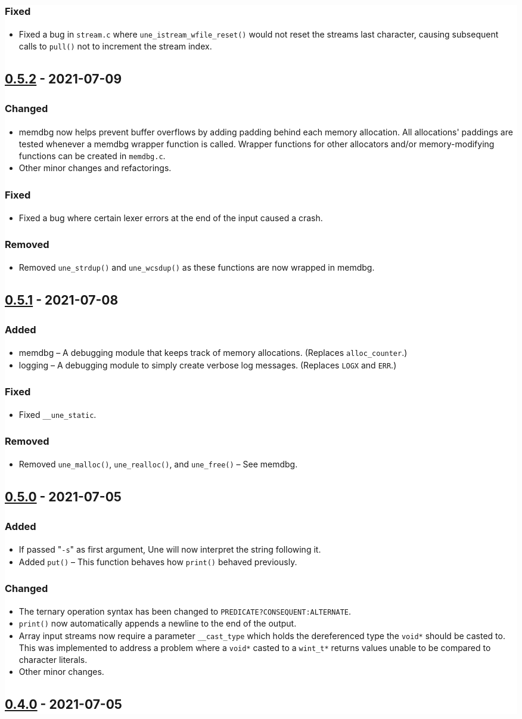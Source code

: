 ### Fixed
- Fixed a bug in `stream.c` where `une_istream_wfile_reset()` would not reset the streams last character, causing subsequent calls to `pull()` not to increment the stream index.

## [0.5.2] - 2021-07-09

### Changed
- memdbg now helps prevent buffer overflows by adding padding behind each memory allocation.
  All allocations' paddings are tested whenever a memdbg wrapper function is called.
  Wrapper functions for other allocators and/or memory-modifying functions can be created in `memdbg.c`.
- Other minor changes and refactorings.

### Fixed
- Fixed a bug where certain lexer errors at the end of the input caused a crash.

### Removed
- Removed `une_strdup()` and `une_wcsdup()` as these functions are now wrapped in memdbg.

## [0.5.1] - 2021-07-08

### Added
- memdbg – A debugging module that keeps track of memory allocations. (Replaces `alloc_counter`.)
- logging – A debugging module to simply create verbose log messages. (Replaces `LOGX` and `ERR`.)

### Fixed
- Fixed `__une_static`.

### Removed
- Removed `une_malloc()`, `une_realloc()`, and `une_free()` – See memdbg.

## [0.5.0] - 2021-07-05

### Added
- If passed "`-s`" as first argument, Une will now interpret the string following it.
- Added `put()` – This function behaves how `print()` behaved previously.

### Changed
- The ternary operation syntax has been changed to `PREDICATE?CONSEQUENT:ALTERNATE`.
- `print()` now automatically appends a newline to the end of the output.
- Array input streams now require a parameter `__cast_type` which holds the dereferenced type the `void*` should be casted to.
  This was implemented to address a problem where a `void*` casted to a `wint_t*` returns values unable to be compared to character literals.
- Other minor changes.

## [0.4.0] - 2021-07-05


[Unreleased]: https://github.com/thechnet/une/compare/v0.14.0...HEAD
[0.14.0]: https://github.com/thechnet/une/compare/v0.13.0...v0.14.0
[0.13.0]: https://github.com/thechnet/une/compare/v0.12.0...v0.13.0
[0.12.0]: https://github.com/thechnet/une/compare/v0.11.0...v0.12.0
[0.11.0]: https://github.com/thechnet/une/compare/v0.10.0...v0.11.0
[0.10.0]: https://github.com/thechnet/une/compare/v0.9.0...v0.10.0
[0.9.0]: https://github.com/thechnet/une/compare/v0.8.0...v0.9.0
[0.8.0]: https://github.com/thechnet/une/compare/v0.7.3...v0.8.0
[0.7.3]: https://github.com/thechnet/une/compare/v0.7.2...v0.7.3
[0.7.2]: https://github.com/thechnet/une/compare/v0.7.1...v0.7.2
[0.7.1]: https://github.com/thechnet/une/compare/v0.7.0...v0.7.1
[0.7.0]: https://github.com/thechnet/une/compare/v0.6.1...v0.7.0
[0.6.1]: https://github.com/thechnet/une/compare/v0.6.0...v0.6.1
[0.6.0]: https://github.com/thechnet/une/compare/v0.5.9...v0.6.0
[0.5.9]: https://github.com/thechnet/une/compare/v0.5.8...v0.5.9
[0.5.8]: https://github.com/thechnet/une/compare/v0.5.7...v0.5.8
[0.5.7]: https://github.com/thechnet/une/compare/v0.5.6...v0.5.7
[0.5.6]: https://github.com/thechnet/une/compare/v0.5.5...v0.5.6
[0.5.5]: https://github.com/thechnet/une/compare/v0.5.4...v0.5.5
[0.5.4]: https://github.com/thechnet/une/compare/v0.5.3...v0.5.4
[0.5.3]: https://github.com/thechnet/une/compare/v0.5.2...v0.5.3
[0.5.2]: https://github.com/thechnet/une/compare/v0.5.1...v0.5.2
[0.5.1]: https://github.com/thechnet/une/compare/v0.5.0...v0.5.1
[0.5.0]: https://github.com/thechnet/une/compare/v0.4.0...v0.5.0
[0.4.0]: https://github.com/thechnet/une/compare/v0.3.0...v0.4.0
[0.3.0]: https://github.com/thechnet/une/compare/v0.2.1...v0.3.0
[0.2.1]: https://github.com/thechnet/une/compare/v0.2.0...v0.2.1
[0.2.0]: https://github.com/thechnet/une/compare/v0.1.5...v0.2.0
[0.1.5]: https://github.com/thechnet/une/compare/v0.1.4...v0.1.5
[0.1.4]: https://github.com/thechnet/une/compare/v0.1.3...v0.1.4
[0.1.3]: https://github.com/thechnet/une/compare/v0.1.2...v0.1.3
[0.1.2]: https://github.com/thechnet/une/compare/v0.1.1...v0.1.2
[0.1.1]: https://github.com/thechnet/une/compare/v0.1.0...v0.1.1
[0.1.0]: https://github.com/thechnet/une/compare/v0.0.5...v0.1.0
[0.0.5]: https://github.com/thechnet/une/compare/v0.0.4...v0.0.5
[0.0.4]: https://github.com/thechnet/une/compare/v0.0.3...v0.0.4
[0.0.3]: https://github.com/thechnet/une/compare/v0.0.2...v0.0.3
[0.0.2]: https://github.com/thechnet/une/compare/v0.0.1...v0.0.2
[0.0.1]: https://github.com/thechnet/une/tree/v0.0.1
[0.0.0-c.2.1]: https://github.com/thechnet/une/compare/v0.0.0-c.2...v0.0.0-c.2.1
[0.0.0-c.2]: https://github.com/thechnet/une/compare/v0.0.0-c.1.2...v0.0.0-c.2
[0.0.0-c.1.2]: https://github.com/thechnet/une/compare/v0.0.0-c.1.1...v0.0.0-c.1.2
[0.0.0-c.1.1]: https://github.com/thechnet/une/compare/v0.0.0-c.1...v0.0.0-c.1.1
[0.0.0-c.1]: https://github.com/thechnet/une/tree/v0.0.0-c.1
[0.0.0-python.6.3]: https://github.com/thechnet/une/compare/v0.0.0-python.6.2...v0.0.0-python.6.3
[0.0.0-python.6.2]: https://github.com/thechnet/une/compare/v0.0.0-python.6.1...v0.0.0-python.6.2
[0.0.0-python.6.1]: https://github.com/thechnet/une/compare/v0.0.0-python.6...v0.0.0-python.6.1
[0.0.0-python.6]: https://github.com/thechnet/une/tree/v0.0.0-python.6
[0.0.0-python.5]: https://github.com/thechnet/une/tree/v0.0.0-python.5
[0.0.0-python.4]: https://github.com/thechnet/une/tree/v0.0.0-python.4
[0.0.0-python.3]: https://github.com/thechnet/une/tree/v0.0.0-python.3
[0.0.0-python.2]: https://github.com/thechnet/une/tree/v0.0.0-python.2
[0.0.0-python.1]: https://github.com/thechnet/une/tree/v0.0.0-python.1